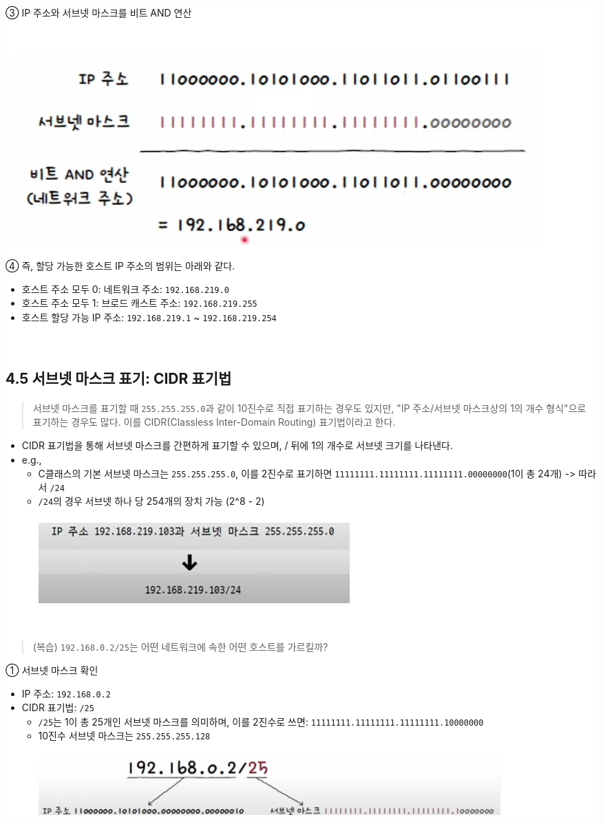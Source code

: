 ③ IP 주소와 서브넷 마스크를 비트 AND 연산

<br>

![](/assets/images/2024/2024-10-06-23-41-01.png)

④ 즉, 할당 가능한 호스트 IP 주소의 범위는 아래와 같다.

- 호스트 주소 모두 0: 네트워크 주소: `192.168.219.0`
- 호스트 주소 모두 1: 브로드 캐스트 주소: `192.168.219.255`
- 호스트 할당 가능 IP 주소: `192.168.219.1` ~ `192.168.219.254`

<br>

## 4.5 서브넷 마스크 표기: CIDR 표기법

> 서브넷 마스크를 표기할 때 `255.255.255.0`과 같이 10진수로 직접 표기하는 경우도 있지만, "IP 주소/서브넷 마스크상의 1의 개수 형식"으로 표기하는 경우도 많다. 이를 CIDR(Classless Inter-Domain Routing) 표기법이라고 한다.

- CIDR 표기법을 통해 서브넷 마스크를 간편하게 표기할 수 있으며, / 뒤에 1의 개수로 서브넷 크기를 나타낸다.
- e.g.,
  - C클래스의 기본 서브넷 마스크는 `255.255.255.0`, 이를 2진수로 표기하면 `11111111.11111111.11111111.00000000`(1이 총 24개) -> 따라서 `/24`
  - `/24`의 경우 서브넷 하나 당 254개의 장치 가능 (2^8 - 2) <br><br>
    ![](/assets/images/2024/2024-10-07-00-38-57.png)

<br>

> (복습) `192.168.0.2/25`는 어떤 네트워크에 속한 어떤 호스트를 가르킬까?

① 서브넷 마스크 확인

- IP 주소: `192.168.0.2`
- CIDR 표기법: `/25`
  - `/25`는 1이 총 25개인 서브넷 마스크를 의미하며, 이를 2진수로 쓰면: `11111111.11111111.11111111.10000000`
  - 10진수 서브넷 마스크는 `255.255.255.128`<br><br>
    ![](/assets/images/2024/2024-10-07-00-42-05.png)
